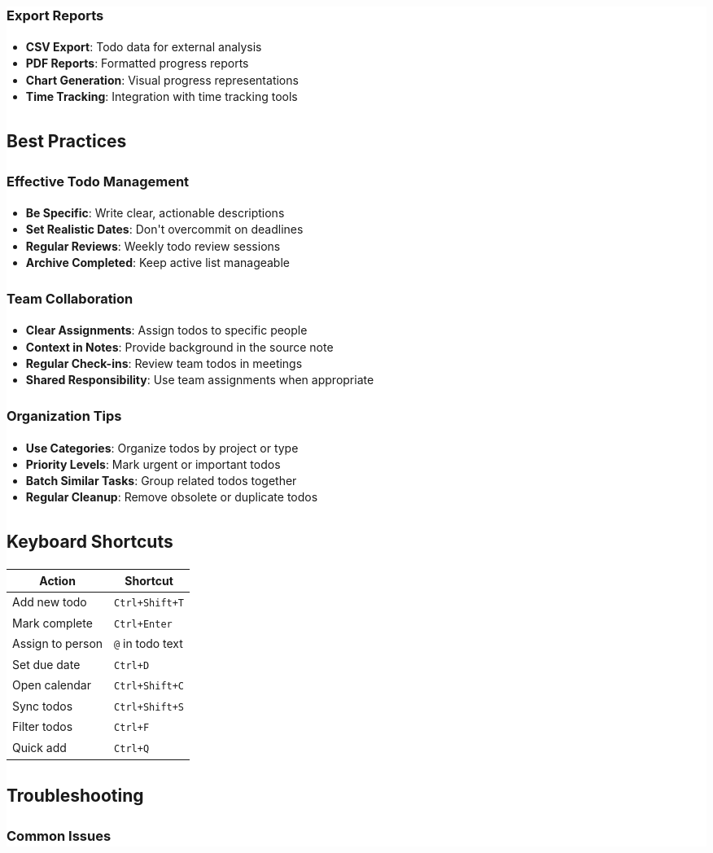 ### Export Reports
- **CSV Export**: Todo data for external analysis
- **PDF Reports**: Formatted progress reports
- **Chart Generation**: Visual progress representations
- **Time Tracking**: Integration with time tracking tools

## Best Practices

### Effective Todo Management
- **Be Specific**: Write clear, actionable descriptions
- **Set Realistic Dates**: Don't overcommit on deadlines
- **Regular Reviews**: Weekly todo review sessions
- **Archive Completed**: Keep active list manageable

### Team Collaboration
- **Clear Assignments**: Assign todos to specific people
- **Context in Notes**: Provide background in the source note
- **Regular Check-ins**: Review team todos in meetings
- **Shared Responsibility**: Use team assignments when appropriate

### Organization Tips
- **Use Categories**: Organize todos by project or type
- **Priority Levels**: Mark urgent or important todos
- **Batch Similar Tasks**: Group related todos together
- **Regular Cleanup**: Remove obsolete or duplicate todos

## Keyboard Shortcuts

| Action | Shortcut |
|--------|----------|
| Add new todo | `Ctrl+Shift+T` |
| Mark complete | `Ctrl+Enter` |
| Assign to person | `@` in todo text |
| Set due date | `Ctrl+D` |
| Open calendar | `Ctrl+Shift+C` |
| Sync todos | `Ctrl+Shift+S` |
| Filter todos | `Ctrl+F` |
| Quick add | `Ctrl+Q` |

## Troubleshooting

### Common Issues
